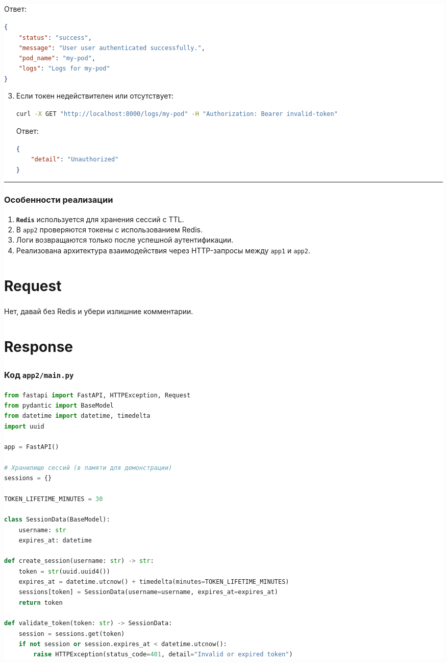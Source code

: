    Ответ:
   ```json
   {
       "status": "success",
       "message": "User user authenticated successfully.",
       "pod_name": "my-pod",
       "logs": "Logs for my-pod"
   }
   ```

3. Если токен недействителен или отсутствует:
   ```bash
   curl -X GET "http://localhost:8000/logs/my-pod" -H "Authorization: Bearer invalid-token"
   ```

   Ответ:
   ```json
   {
       "detail": "Unauthorized"
   }
   ```

---

### Особенности реализации

1. **`Redis`** используется для хранения сессий с TTL.
2. В `app2` проверяются токены с использованием Redis.
3. Логи возвращаются только после успешной аутентификации.
4. Реализована архитектура взаимодействия через HTTP-запросы между `app1` и `app2`.

# Request
Нет, давай без Redis и убери излишние комментарии.

# Response
### **Код `app2/main.py`**

```python
from fastapi import FastAPI, HTTPException, Request
from pydantic import BaseModel
from datetime import datetime, timedelta
import uuid

app = FastAPI()

# Хранилище сессий (в памяти для демонстрации)
sessions = {}

TOKEN_LIFETIME_MINUTES = 30

class SessionData(BaseModel):
    username: str
    expires_at: datetime

def create_session(username: str) -> str:
    token = str(uuid.uuid4())
    expires_at = datetime.utcnow() + timedelta(minutes=TOKEN_LIFETIME_MINUTES)
    sessions[token] = SessionData(username=username, expires_at=expires_at)
    return token

def validate_token(token: str) -> SessionData:
    session = sessions.get(token)
    if not session or session.expires_at < datetime.utcnow():
        raise HTTPException(status_code=401, detail="Invalid or expired token")
```